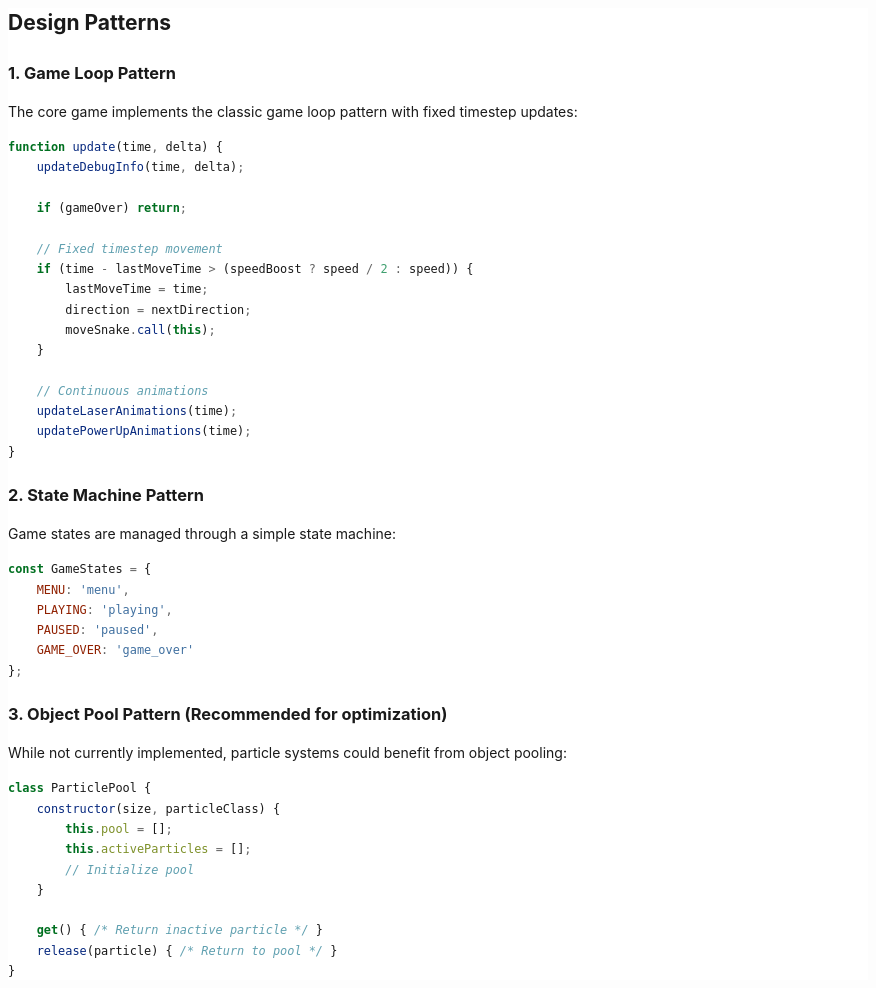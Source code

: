 ## Design Patterns

### 1. **Game Loop Pattern**
The core game implements the classic game loop pattern with fixed timestep updates:

```javascript
function update(time, delta) {
    updateDebugInfo(time, delta);
    
    if (gameOver) return;
    
    // Fixed timestep movement
    if (time - lastMoveTime > (speedBoost ? speed / 2 : speed)) {
        lastMoveTime = time;
        direction = nextDirection;
        moveSnake.call(this);
    }
    
    // Continuous animations
    updateLaserAnimations(time);
    updatePowerUpAnimations(time);
}
```

### 2. **State Machine Pattern**
Game states are managed through a simple state machine:

```javascript
const GameStates = {
    MENU: 'menu',
    PLAYING: 'playing',
    PAUSED: 'paused',
    GAME_OVER: 'game_over'
};
```

### 3. **Object Pool Pattern** (Recommended for optimization)
While not currently implemented, particle systems could benefit from object pooling:

```javascript
class ParticlePool {
    constructor(size, particleClass) {
        this.pool = [];
        this.activeParticles = [];
        // Initialize pool
    }
    
    get() { /* Return inactive particle */ }
    release(particle) { /* Return to pool */ }
}
```
